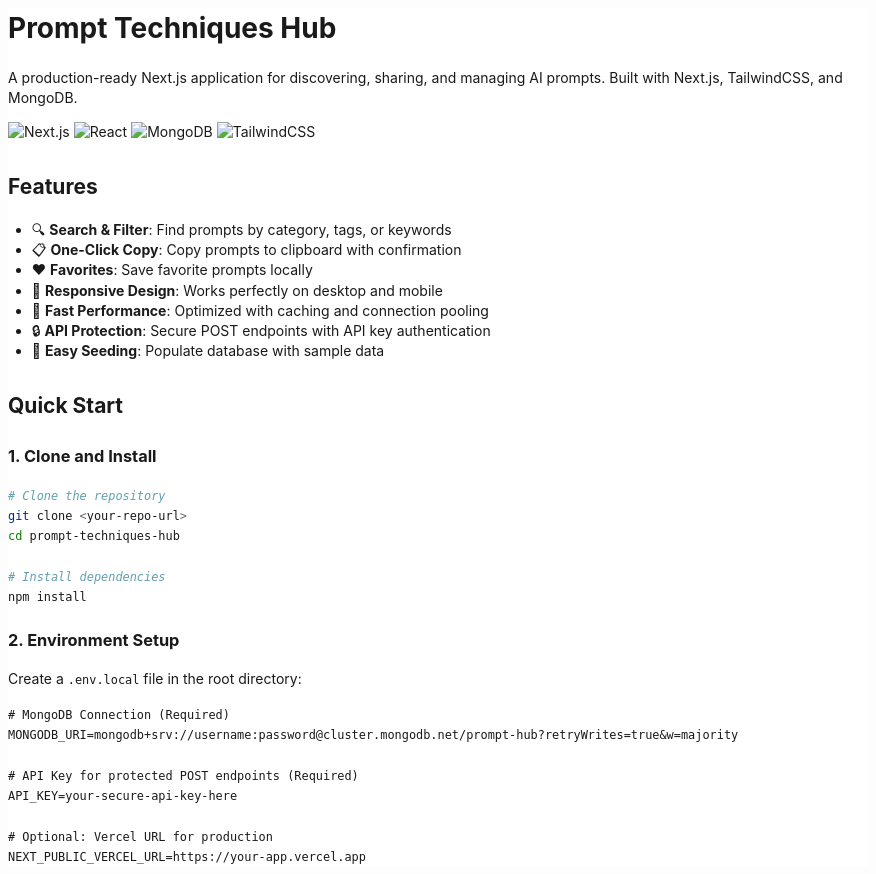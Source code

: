# Prompt Techniques Hub

A production-ready Next.js application for discovering, sharing, and managing AI prompts. Built with Next.js, TailwindCSS, and MongoDB.

![Next.js](https://img.shields.io/badge/Next.js-14.0-black)
![React](https://img.shields.io/badge/React-18.2-blue)
![MongoDB](https://img.shields.io/badge/MongoDB-6.3-green)
![TailwindCSS](https://img.shields.io/badge/TailwindCSS-3.3-38B2AC)

## Features

- 🔍 **Search & Filter**: Find prompts by category, tags, or keywords
- 📋 **One-Click Copy**: Copy prompts to clipboard with confirmation
- ❤️ **Favorites**: Save favorite prompts locally
- 📱 **Responsive Design**: Works perfectly on desktop and mobile
- 🚀 **Fast Performance**: Optimized with caching and connection pooling
- 🔒 **API Protection**: Secure POST endpoints with API key authentication
- 🌱 **Easy Seeding**: Populate database with sample data

## Quick Start

### 1. Clone and Install

```bash
# Clone the repository
git clone <your-repo-url>
cd prompt-techniques-hub

# Install dependencies
npm install
```

### 2. Environment Setup

Create a `.env.local` file in the root directory:

```env
# MongoDB Connection (Required)
MONGODB_URI=mongodb+srv://username:password@cluster.mongodb.net/prompt-hub?retryWrites=true&w=majority

# API Key for protected POST endpoints (Required)
API_KEY=your-secure-api-key-here

# Optional: Vercel URL for production
NEXT_PUBLIC_VERCEL_URL=https://your-app.vercel.app
```
